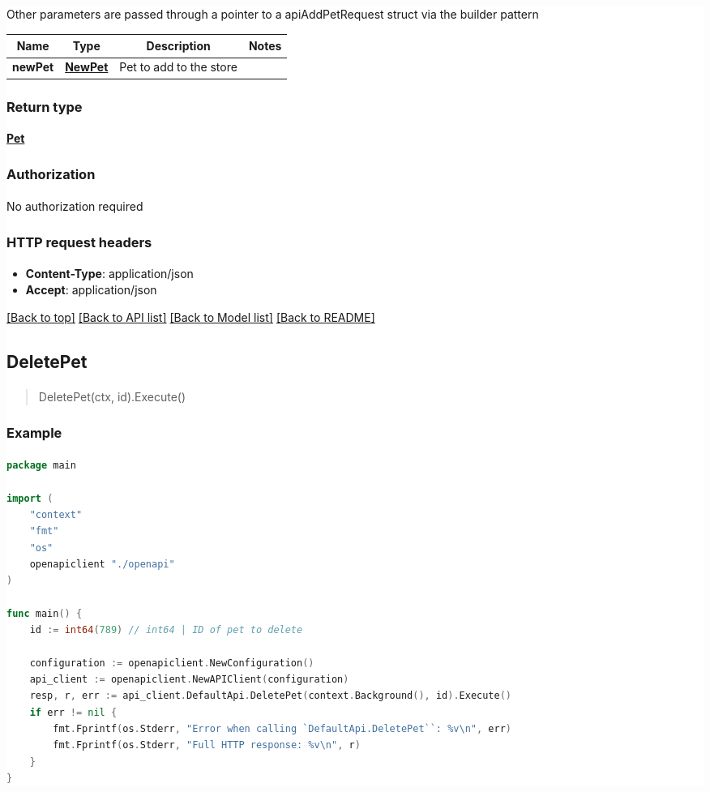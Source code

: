 Other parameters are passed through a pointer to a apiAddPetRequest struct via the builder pattern


Name | Type | Description  | Notes
------------- | ------------- | ------------- | -------------
 **newPet** | [**NewPet**](NewPet.md) | Pet to add to the store | 

### Return type

[**Pet**](Pet.md)

### Authorization

No authorization required

### HTTP request headers

- **Content-Type**: application/json
- **Accept**: application/json

[[Back to top]](#) [[Back to API list]](../README.md#documentation-for-api-endpoints)
[[Back to Model list]](../README.md#documentation-for-models)
[[Back to README]](../README.md)


## DeletePet

> DeletePet(ctx, id).Execute()





### Example

```go
package main

import (
    "context"
    "fmt"
    "os"
    openapiclient "./openapi"
)

func main() {
    id := int64(789) // int64 | ID of pet to delete

    configuration := openapiclient.NewConfiguration()
    api_client := openapiclient.NewAPIClient(configuration)
    resp, r, err := api_client.DefaultApi.DeletePet(context.Background(), id).Execute()
    if err != nil {
        fmt.Fprintf(os.Stderr, "Error when calling `DefaultApi.DeletePet``: %v\n", err)
        fmt.Fprintf(os.Stderr, "Full HTTP response: %v\n", r)
    }
}
```
